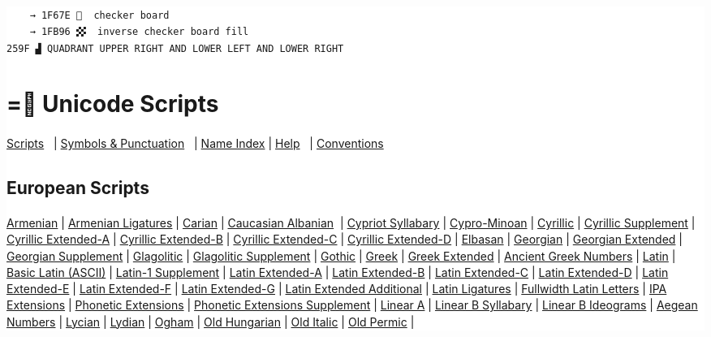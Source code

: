         → 1F67E   checker board
        → 1FB96 🮖  inverse checker board fill
    259F ▟ QUADRANT UPPER RIGHT AND LOWER LEFT AND LOWER RIGHT


# =🚩 Unicode Scripts

[Scripts](https://www.unicode.org/charts/#scripts)   |
[Symbols & Punctuation](https://www.unicode.org/charts/#symbols)   |
[Name Index](https://www.unicode.org/charts/charindex.html)  |
[Help](https://www.unicode.org/charts/About.html)   |
[Conventions](https://www.unicode.org/charts/About.html#Conventions)    

## European Scripts

[Armenian](https://www.unicode.org/charts/PDF/U0530.pdf)  |
[Armenian Ligatures](https://www.unicode.org/charts/PDF/UFB00.pdf)  |
[Carian](https://www.unicode.org/charts/PDF/U102A0.pdf)  |
[Caucasian Albanian](https://www.unicode.org/charts/PDF/U10530.pdf)   |
[Cypriot Syllabary](https://www.unicode.org/charts/PDF/U10800.pdf)  |
[Cypro-Minoan](https://www.unicode.org/charts/PDF/U12F90.pdf)  |
[Cyrillic](https://www.unicode.org/charts/PDF/U0400.pdf)  |
[Cyrillic Supplement](https://www.unicode.org/charts/PDF/U0500.pdf)  |
[Cyrillic Extended-A](https://www.unicode.org/charts/PDF/U2DE0.pdf)  |
[Cyrillic Extended-B](https://www.unicode.org/charts/PDF/UA640.pdf)  |
[Cyrillic Extended-C](https://www.unicode.org/charts/PDF/U1C80.pdf)  |
[Cyrillic Extended-D](https://www.unicode.org/charts/PDF/U1E030.pdf)  |
[Elbasan](https://www.unicode.org/charts/PDF/U10500.pdf)  |
[Georgian](https://www.unicode.org/charts/PDF/U10A0.pdf)  |
[Georgian Extended](https://www.unicode.org/charts/PDF/U1C90.pdf)  |
[Georgian Supplement](https://www.unicode.org/charts/PDF/U2D00.pdf)  |
[Glagolitic](https://www.unicode.org/charts/PDF/U2C00.pdf)  |
[Glagolitic Supplement](https://www.unicode.org/charts/PDF/U1E000.pdf)  |
[Gothic](https://www.unicode.org/charts/PDF/U10330.pdf)  |
[Greek](https://www.unicode.org/charts/PDF/U0370.pdf)  |
[Greek Extended](https://www.unicode.org/charts/PDF/U1F00.pdf)  |
[Ancient Greek Numbers](https://www.unicode.org/charts/PDF/U10140.pdf)  |
[Latin](https://www.unicode.org/charts/PDF/U0000.pdf)  |
[Basic Latin (ASCII)](https://www.unicode.org/charts/PDF/U0000.pdf)  |
[Latin-1 Supplement](https://www.unicode.org/charts/PDF/U0080.pdf)  |
[Latin Extended-A](https://www.unicode.org/charts/PDF/U0100.pdf)  |
[Latin Extended-B](https://www.unicode.org/charts/PDF/U0180.pdf)  |
[Latin Extended-C](https://www.unicode.org/charts/PDF/U2C60.pdf)  |
[Latin Extended-D](https://www.unicode.org/charts/PDF/UA720.pdf)  |
[Latin Extended-E](https://www.unicode.org/charts/PDF/UAB30.pdf)  |
[Latin Extended-F](https://www.unicode.org/charts/PDF/U10780.pdf)  |
[Latin Extended-G](https://www.unicode.org/charts/PDF/U1DF00.pdf)  |
[Latin Extended Additional](https://www.unicode.org/charts/PDF/U1E00.pdf)  |
[Latin Ligatures](https://www.unicode.org/charts/PDF/UFB00.pdf)  |
[Fullwidth Latin Letters](https://www.unicode.org/charts/PDF/UFF00.pdf)  |
[IPA Extensions](https://www.unicode.org/charts/PDF/U0250.pdf)  |
[Phonetic Extensions](https://www.unicode.org/charts/PDF/U1D00.pdf)  |
[Phonetic Extensions Supplement](https://www.unicode.org/charts/PDF/U1D80.pdf)  |
[Linear A](https://www.unicode.org/charts/PDF/U10600.pdf)  |
[Linear B Syllabary](https://www.unicode.org/charts/PDF/U10000.pdf)  |
[Linear B Ideograms](https://www.unicode.org/charts/PDF/U10080.pdf)  |
[Aegean Numbers](https://www.unicode.org/charts/PDF/U10100.pdf)  |
[Lycian](https://www.unicode.org/charts/PDF/U10280.pdf)  |
[Lydian](https://www.unicode.org/charts/PDF/U10920.pdf)  |
[Ogham](https://www.unicode.org/charts/PDF/U1680.pdf)  |
[Old Hungarian](https://www.unicode.org/charts/PDF/U10C80.pdf)  |
[Old Italic](https://www.unicode.org/charts/PDF/U10300.pdf)  |
[Old Permic](https://www.unicode.org/charts/PDF/U10350.pdf)  |